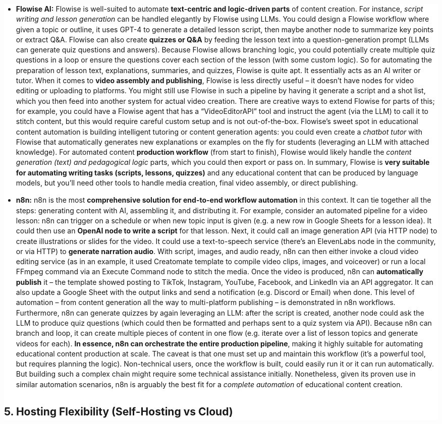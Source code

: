 * **Flowise AI:** Flowise is well-suited to automate **text-centric and logic-driven parts** of content creation. For instance, *script writing and lesson generation* can be handled elegantly by Flowise using LLMs. You could design a Flowise workflow where given a topic or outline, it uses GPT-4 to generate a detailed lesson script, then maybe another node to summarize key points or extract Q\&A. Flowise can also create **quizzes or Q\&A** by feeding the lesson text into a question-generation prompt (LLMs can generate quiz questions and answers). Because Flowise allows branching logic, you could potentially create multiple quiz questions in a loop or ensure the questions cover each section of the lesson (with some custom logic). So for automating the preparation of lesson text, explanations, summaries, and quizzes, Flowise is quite apt. It essentially acts as an AI writer or tutor. When it comes to **video assembly and publishing**, Flowise is less directly useful – it doesn’t have nodes for video editing or uploading to platforms. You might still use Flowise in such a pipeline by having it generate a script and a shot list, which you then feed into another system for actual video creation. There are creative ways to extend Flowise for parts of this; for example, you could have a Flowise agent that has a “VideoEditorAPI” tool and instruct the agent (via the LLM) to call it to stitch content, but this would require careful custom setup and is not out-of-the-box. Flowise’s sweet spot in educational content automation is building intelligent tutoring or content generation agents: you could even create a *chatbot tutor* with Flowise that automatically generates new explanations or examples on the fly for students (leveraging an LLM with attached knowledge). For automated content **production workflow** (from start to finish), Flowise would likely handle the *content generation (text) and pedagogical logic* parts, which you could then export or pass on. In summary, Flowise is **very suitable for automating writing tasks (scripts, lessons, quizzes)** and any educational content that can be produced by language models, but you’ll need other tools to handle media creation, final video assembly, or direct publishing.

* **n8n:** n8n is the most **comprehensive solution for end-to-end workflow automation** in this context. It can tie together all the steps: generating content with AI, assembling it, and distributing it. For example, consider an automated pipeline for a video lesson: n8n can trigger on a schedule or when new topic input is given (e.g. a new row in Google Sheets for a lesson idea). It could then use an **OpenAI node to write a script** for that lesson. Next, it could call an image generation API (via HTTP node) to create illustrations or slides for the video. It could use a text-to-speech service (there’s an ElevenLabs node in the community, or via HTTP) to **generate narration audio**. With script, images, and audio ready, n8n can then either invoke a cloud video editing service (as in an example, it used Creatomate template to compile video clips, images, and voiceover) or run a local FFmpeg command via an Execute Command node to stitch the media. Once the video is produced, n8n can **automatically publish** it – the template showed posting to TikTok, Instagram, YouTube, Facebook, and LinkedIn via an API aggregator. It can also update a Google Sheet with the output links and send a notification (e.g. Discord or Email) when done. This level of automation – from content generation all the way to multi-platform publishing – is demonstrated in n8n workflows. Furthermore, n8n can generate quizzes by again leveraging an LLM: after the script is created, another node could ask the LLM to produce quiz questions (which could then be formatted and perhaps sent to a quiz system via API). Because n8n can branch and loop, it can create multiple pieces of content in one flow (e.g. iterate over a list of lesson topics and generate videos for each). **In essence, n8n can orchestrate the entire production pipeline**, making it highly suitable for automating educational content production at scale. The caveat is that one must set up and maintain this workflow (it’s a powerful tool, but requires planning the logic). Non-technical users, once the workflow is built, could easily run it or it can run automatically. But building such a complex chain might require some technical assistance initially. Nonetheless, given its proven use in similar automation scenarios, n8n is arguably the best fit for a *complete automation* of educational content creation.

## 5. Hosting Flexibility (Self-Hosting vs Cloud)
